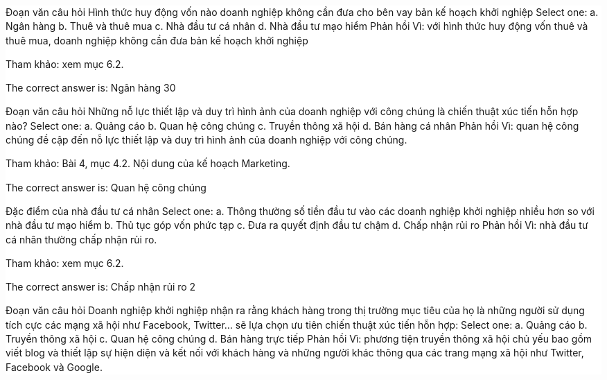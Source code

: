 Đoạn văn câu hỏi
Hình thức huy động vốn nào doanh nghiệp không cần đưa cho bên vay bản kế hoạch khởi nghiệp
Select one:
a. Ngân hàng
b. Thuê và thuê mua
c. Nhà đầu tư cá nhân
d. Nhà đầu tư mạo hiểm
Phản hồi
Vì: với hình thức huy động vốn thuê và thuê mua, doanh nghiệp không cần đưa bản kế hoạch khởi nghiệp

Tham khảo: xem mục 6.2.

The correct answer is: Ngân hàng
30

Đoạn văn câu hỏi
Những nỗ lực thiết lập và duy trì hình ảnh của doanh nghiệp với công chúng là chiến thuật xúc tiến hỗn hợp nào?
Select one:
a. Quảng cáo
b. Quan hệ công chúng
c. Truyền thông xã hội
d. Bán hàng cá nhân
Phản hồi
Vì: quan hệ công chúng đề cập đến nỗ lực thiết lập và duy trì hình ảnh của doanh nghiệp với công chúng.

Tham khảo: Bài 4, mục 4.2. Nội dung của kế hoạch Marketing.

The correct answer is: Quan hệ công chúng

Đặc điểm của nhà đầu tư cá nhân
Select one:
a. Thông thường số tiền đầu tư vào các doanh nghiệp khởi nghiệp nhiều hơn so với nhà đầu tư mạo hiểm
b. Thủ tục góp vốn phức tạp
c. Đưa ra quyết định đầu tư chậm
d. Chấp nhận rủi ro
Phản hồi
Vì: nhà đầu tư cá nhân thường chấp nhận rủi ro.

Tham khảo: xem mục 6.2.

The correct answer is: Chấp nhận rủi ro
2

Đoạn văn câu hỏi
Doanh nghiệp khởi nghiệp nhận ra rằng khách hàng trong thị trường mục tiêu của họ là những người sử dụng tích cực các mạng xã hội như Facebook, Twitter… sẽ lựa chọn ưu tiên chiến thuật xúc tiến hỗn hợp:
Select one:
a. Quảng cáo
b. Truyền thông xã hội
c. Quan hệ công chúng
d. Bán hàng trực tiếp
Phản hồi
Vì: phương tiện truyền thông xã hội chủ yếu bao gồm viết blog và thiết lập sự hiện diện và kết nối với khách hàng và những người khác thông qua các trang mạng xã hội như Twitter, Facebook và Google.
